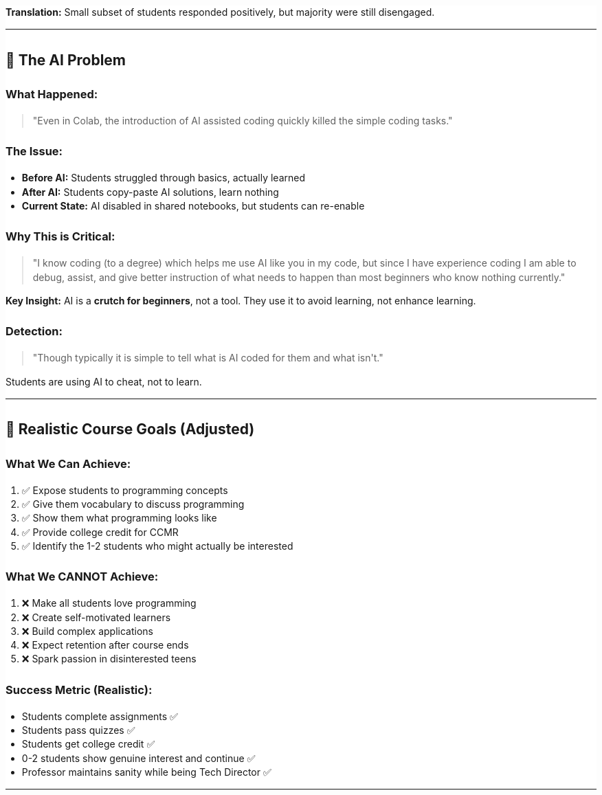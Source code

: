 **Translation:** Small subset of students responded positively, but majority were still disengaged.

---

## 🤖 The AI Problem

### **What Happened:**
> "Even in Colab, the introduction of AI assisted coding quickly killed the simple coding tasks."

### **The Issue:**
- **Before AI:** Students struggled through basics, actually learned
- **After AI:** Students copy-paste AI solutions, learn nothing
- **Current State:** AI disabled in shared notebooks, but students can re-enable

### **Why This is Critical:**
> "I know coding (to a degree) which helps me use AI like you in my code, but since I have experience coding I am able to debug, assist, and give better instruction of what needs to happen than most beginners who know nothing currently."

**Key Insight:** AI is a **crutch for beginners**, not a tool. They use it to avoid learning, not enhance learning.

### **Detection:**
> "Though typically it is simple to tell what is AI coded for them and what isn't."

Students are using AI to cheat, not to learn.

---

## 🎯 Realistic Course Goals (Adjusted)

### **What We Can Achieve:**
1. ✅ Expose students to programming concepts
2. ✅ Give them vocabulary to discuss programming
3. ✅ Show them what programming looks like
4. ✅ Provide college credit for CCMR
5. ✅ Identify the 1-2 students who might actually be interested

### **What We CANNOT Achieve:**
1. ❌ Make all students love programming
2. ❌ Create self-motivated learners
3. ❌ Build complex applications
4. ❌ Expect retention after course ends
5. ❌ Spark passion in disinterested teens

### **Success Metric (Realistic):**
- Students complete assignments ✅
- Students pass quizzes ✅
- Students get college credit ✅
- 0-2 students show genuine interest and continue ✅
- Professor maintains sanity while being Tech Director ✅

---